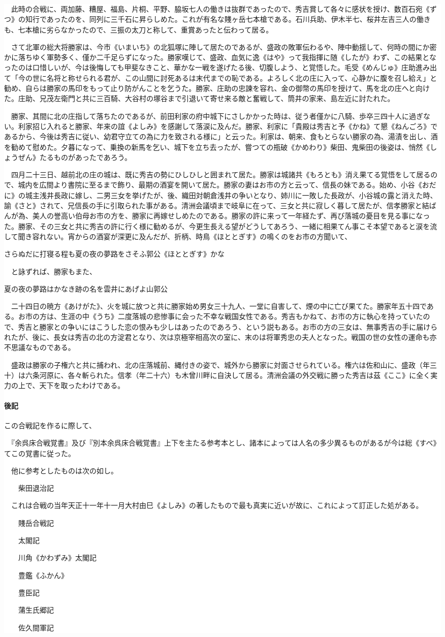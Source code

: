 　此時の合戦に、両加藤、糟屋、福島、片桐、平野、脇坂七人の働きは抜群であったので、秀吉賞して各々に感状を授け、数百石宛《ずつ》の知行であったのを、同列に三千石に昇らしめた。これが有名な賤ヶ岳七本槍である。石川兵助、伊木半七、桜井左吉三人の働きも、七本槍に劣らなかったので、三振の太刀と称して、重賞あったと伝わって居る。

　さて北軍の総大将勝家は、今市《いまいち》の北狐塚に陣して居たのであるが、盛政の敗軍伝わるや、陣中動揺して、何時の間にか密かに落ちゆく軍勢多く、僅か二千足らずになった。勝家嘆じて、盛政、血気に逸《はや》って我指揮に随《したが》わず、この結果となったのは口惜しいが、今は後悔しても甲斐なきこと、華かな一戦を遂げたる後、切腹しよう、と覚悟した。毛受《めんじゅ》庄助進み出て「今の世に名将と称せられる君が、この山間に討死あるは末代までの恥である。よろしく北の庄に入って、心静かに腹を召し給え」と勧め、自らは勝家の馬印をもって止り防がんことを乞うた。勝家、庄助の忠諫を容れ、金の御幣の馬印を授けて、馬を北の庄へと向けた。庄助、兄茂左衛門と共に三百騎、大谷村の塚谷まで引退いて寄せ来る敵と奮戦して、筒井の家来、島左近に討たれた。

　勝家、其間に北の庄指して落ちたのであるが、前田利家の府中城下にさしかかった時は、従う者僅かに八騎、歩卒三四十人に過ぎない。利家招じ入れると勝家、年来の誼《よしみ》を感謝して落涙に及んだ。勝家、利家に「貴殿は秀吉と予《かね》て懇《ねんごろ》であるから、今後は秀吉に従い、幼君守立ての為に力を致される様に」と云った。利家は、朝来、食もとらない勝家の為、湯漬を出し、酒を勧めて慰めた。夕暮になって、乗換の新馬を乞い、城下を立ち去ったが、嘗つての瓶破《かめわり》柴田、鬼柴田の後姿は、悄然《しょうぜん》たるものがあったであろう。

　四月二十三日、越前北の庄の城は、既に秀吉の勢にひしひしと囲まれて居た。勝家は城諸共《もろとも》消え果てる覚悟をして居るので、城内を広間より書院に至るまで飾り、最期の酒宴を開いて居た。勝家の妻はお市の方と云って、信長の妹である。始め、小谷《おだに》の城主浅井長政に嫁し、二男三女を挙げたが、後、織田対朝倉浅井の争いとなり、姉川に一敗した長政が、小谷城の露と消えた時、諭《さと》されて、兄信長の手に引取られた事がある。清洲会議頃まで岐阜に在って、三女と共に寂しく暮して居たが、信孝勝家と結ばんが為、美人の誉高い伯母お市の方を、勝家に再嫁せしめたのである。勝家の許に来って一年経たず、再び落城の憂目を見る事になった。勝家、その三女と共に秀吉の許に行く様に勧めるが、今更生長える望がどうしてあろう、一緒に相果てん事こそ本望であると涙を流して聞き容れない。宵からの酒宴が深更に及んだが、折柄、時鳥《ほととぎす》の鳴くのをお市の方聞いて、

さらぬだに打寝る程も夏の夜の夢路をさそふ郭公《ほととぎす》かな

　と詠ずれば、勝家もまた、

夏の夜の夢路はかなき跡の名を雲井にあげよ山郭公

　二十四日の暁方《あけがた》、火を城に放つと共に勝家始め男女三十九人、一堂に自害して、煙の中に亡び果てた。勝家年五十四である。お市の方は、生涯の中《うち》二度落城の悲惨事に会った不幸な戦国女性である。秀吉もかねて、お市の方に執心を持っていたので、秀吉と勝家との争いにはこうした恋の恨みも少しはあったのであろう、という説もある。お市の方の三女は、無事秀吉の手に届けられたが、後に、長女は秀吉の北の方淀君となり、次は京極宰相高次の室に、末のは将軍秀忠の夫人となった。戦国の世の女性の運命も亦不思議なものである。

　盛政は勝家の子権六と共に捕われ、北の庄落城前、縄付きの姿で、城外から勝家に対面させられている。権六は佐和山に、盛政（年三十）は六条河原に、各々斬られた。信孝（年二十六）も木曾川畔に自決して居る。清洲会議の外交戦に勝った秀吉は茲《ここ》に全く実力の上で、天下を取ったわけである。



#### 後記





この合戦記を作るに際して、

　『余呉床合戦覚書』及び『別本余呉床合戦覚書』上下を主たる参考本とし、諸本によっては人名の多少異るものがあるが今は総《すべ》てこの覚書に従った。

　他に参考としたものは次の如し。

　　柴田退治記

　これは合戦の当年天正十一年十一月大村由巳《よしみ》の著したもので最も真実に近いが故に、これによって訂正した処がある。

　　賤岳合戦記

　　太閣記

　　川角《かわずみ》太閣記

　　豊鑑《ふかん》

　　豊臣記

　　蒲生氏郷記

　　佐久間軍記
